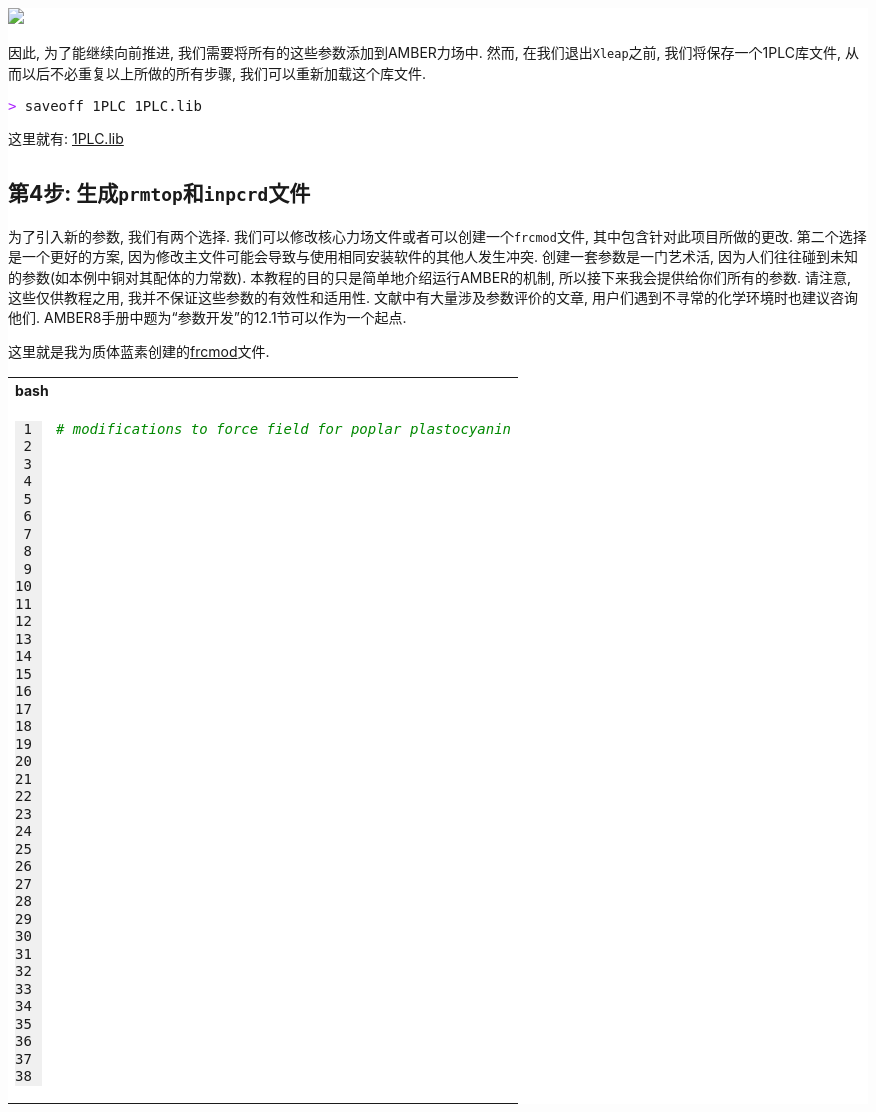 ![](http://ambermd.org/tutorials/advanced/tutorial1_orig/files/xleap_1plc_4.jpg)

因此, 为了能继续向前推进, 我们需要将所有的这些参数添加到AMBER力场中. 然而, 在我们退出`Xleap`之前, 我们将保存一个1PLC库文件, 从而以后不必重复以上所做的所有步骤, 我们可以重新加载这个库文件.

<div class="highlight"><pre style="line-height:125%"><span style="color:#A2F">></span> saveoff 1PLC 1PLC.lib
</pre></div>

这里就有:  [1PLC.lib](http://ambermd.org/tutorials/advanced/tutorial1_orig/files/1PLC.lib)

## 第4步: 生成`prmtop`和`inpcrd`文件

为了引入新的参数, 我们有两个选择. 我们可以修改核心力场文件或者可以创建一个`frcmod`文件, 其中包含针对此项目所做的更改. 第二个选择是一个更好的方案, 因为修改主文件可能会导致与使用相同安装软件的其他人发生冲突. 创建一套参数是一门艺术活, 因为人们往往碰到未知的参数(如本例中铜对其配体的力常数). 本教程的目的只是简单地介绍运行AMBER的机制, 所以接下来我会提供给你们所有的参数. 请注意, 这些仅供教程之用, 我并不保证这些参数的有效性和适用性. 文献中有大量涉及参数评价的文章, 用户们遇到不寻常的化学环境时也建议咨询他们. AMBER8手册中题为“参数开发”的12.1节可以作为一个起点.

这里就是我为质体蓝素创建的[frcmod](http://ambermd.org/tutorials/advanced/tutorial1_orig/files/plc.frcmod)文件.

<table class="highlighttable"><th colspan="2" style="text-align:left">bash</th><tr><td><div class="linenodiv" style="background-color: #f0f0f0; padding-right: 10px"><pre style="line-height: 125%"> 1
 2
 3
 4
 5
 6
 7
 8
 9
10
11
12
13
14
15
16
17
18
19
20
21
22
23
24
25
26
27
28
29
30
31
32
33
34
35
36
37
38</pre></div></td><td class="code"><div class="highlight"><pre style="line-height:125%"><span></span><span style="color: #008800; font-style: italic"># modifications to force field for poplar plastocyanin</span>
